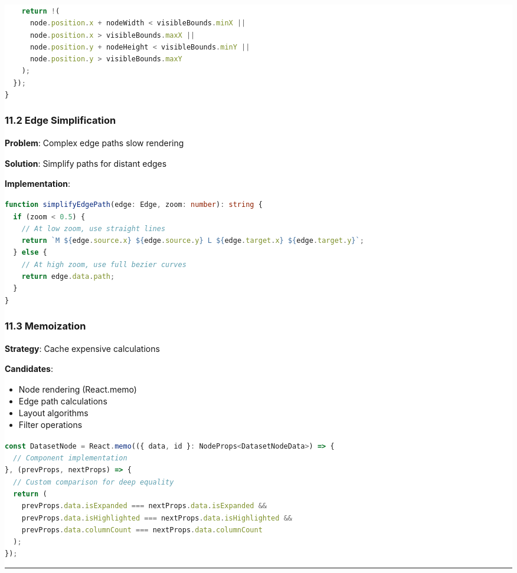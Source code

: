 ```typescript
    return !(
      node.position.x + nodeWidth < visibleBounds.minX ||
      node.position.x > visibleBounds.maxX ||
      node.position.y + nodeHeight < visibleBounds.minY ||
      node.position.y > visibleBounds.maxY
    );
  });
}
```

### 11.2 Edge Simplification

**Problem**: Complex edge paths slow rendering

**Solution**: Simplify paths for distant edges

**Implementation**:
```typescript
function simplifyEdgePath(edge: Edge, zoom: number): string {
  if (zoom < 0.5) {
    // At low zoom, use straight lines
    return `M ${edge.source.x} ${edge.source.y} L ${edge.target.x} ${edge.target.y}`;
  } else {
    // At high zoom, use full bezier curves
    return edge.data.path;
  }
}
```

### 11.3 Memoization

**Strategy**: Cache expensive calculations

**Candidates**:
- Node rendering (React.memo)
- Edge path calculations
- Layout algorithms
- Filter operations

```typescript
const DatasetNode = React.memo(({ data, id }: NodeProps<DatasetNodeData>) => {
  // Component implementation
}, (prevProps, nextProps) => {
  // Custom comparison for deep equality
  return (
    prevProps.data.isExpanded === nextProps.data.isExpanded &&
    prevProps.data.isHighlighted === nextProps.data.isHighlighted &&
    prevProps.data.columnCount === nextProps.data.columnCount
  );
});
```

---
